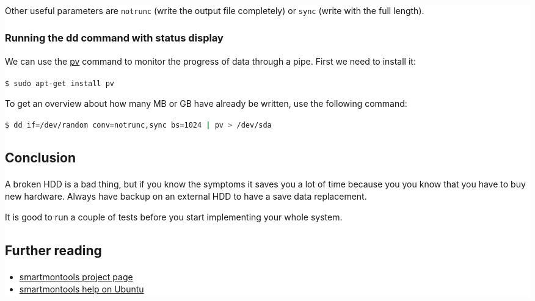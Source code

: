 Other useful parameters are `notrunc` (write the output file completely) or `sync` (write with the full length).


### Running the dd command with status display

We can use the [pv](http://manpages.ubuntu.com/manpages/dapper/man1/pv.1.html) command to monitor the progress of data through a pipe. First we need to install it:


```bash
$ sudo apt-get install pv
```


To get an overview about how many MB or GB have already be written, use the following command:


```bash
$ dd if=/dev/random conv=notrunc,sync bs=1024 | pv > /dev/sda
```


## Conclusion

A broken HDD is a bad thing, but if you know the symptoms it saves you a lot of time because you you know that you have to buy new hardware. Always have backup on an external HDD to have a save data replacement.


It is good to run a couple of tests before you start implementing your whole system.


## Further reading

- [smartmontools project page](http://sourceforge.net/apps/trac/smartmontools/wiki)
- [smartmontools help on Ubuntu](https://help.ubuntu.com/community/Smartmontools)

